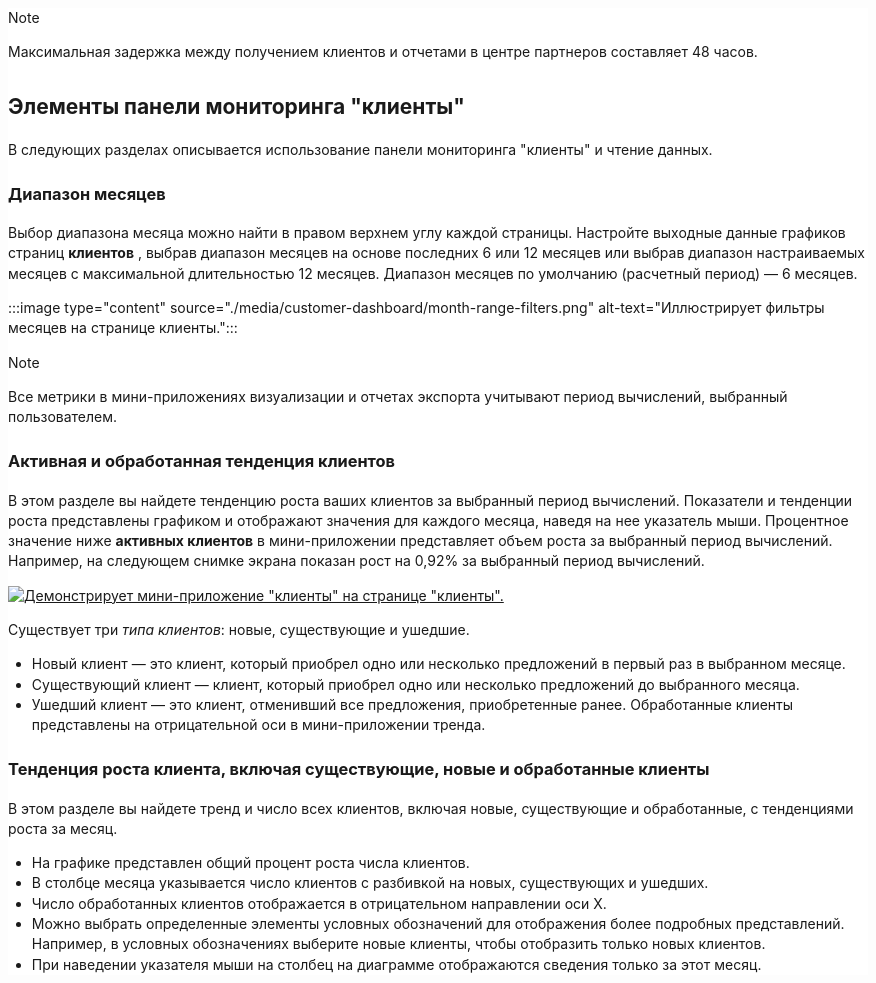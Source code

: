 > [!NOTE]
> Максимальная задержка между получением клиентов и отчетами в центре партнеров составляет 48 часов.

## <a name="elements-of-the-customers-dashboard"></a>Элементы панели мониторинга "клиенты"

В следующих разделах описывается использование панели мониторинга "клиенты" и чтение данных.

### <a name="month-range"></a>Диапазон месяцев

Выбор диапазона месяца можно найти в правом верхнем углу каждой страницы. Настройте выходные данные графиков страниц **клиентов** , выбрав диапазон месяцев на основе последних 6 или 12 месяцев или выбрав диапазон настраиваемых месяцев с максимальной длительностью 12 месяцев. Диапазон месяцев по умолчанию (расчетный период) — 6 месяцев.

:::image type="content" source="./media/customer-dashboard/month-range-filters.png" alt-text="Иллюстрирует фильтры месяцев на странице клиенты.":::

> [!NOTE]
> Все метрики в мини-приложениях визуализации и отчетах экспорта учитывают период вычислений, выбранный пользователем.

### <a name="active-and-churned-customers-trend"></a>Активная и обработанная тенденция клиентов

В этом разделе вы найдете тенденцию роста ваших клиентов за выбранный период вычислений. Показатели и тенденции роста представлены графиком и отображают значения для каждого месяца, наведя на нее указатель мыши. Процентное значение ниже **активных клиентов** в мини-приложении представляет объем роста за выбранный период вычислений. Например, на следующем снимке экрана показан рост на 0,92% за выбранный период вычислений.

[![Демонстрирует мини-приложение "клиенты" на странице "клиенты".](./media/customer-dashboard/customers-widget.png)](./media/customer-dashboard/customers-widget.png#lightbox)

Существует три _типа клиентов_: новые, существующие и ушедшие.

- Новый клиент — это клиент, который приобрел одно или несколько предложений в первый раз в выбранном месяце.
- Существующий клиент — клиент, который приобрел одно или несколько предложений до выбранного месяца.
- Ушедший клиент — это клиент, отменивший все предложения, приобретенные ранее. Обработанные клиенты представлены на отрицательной оси в мини-приложении тренда.

### <a name="customer-growth-trend-including-existing-new-and-churned-customers"></a>Тенденция роста клиента, включая существующие, новые и обработанные клиенты

В этом разделе вы найдете тренд и число всех клиентов, включая новые, существующие и обработанные, с тенденциями роста за месяц.

- На графике представлен общий процент роста числа клиентов.
- В столбце месяца указывается число клиентов с разбивкой на новых, существующих и ушедших.
- Число обработанных клиентов отображается в отрицательном направлении оси X.
- Можно выбрать определенные элементы условных обозначений для отображения более подробных представлений. Например, в условных обозначениях выберите новые клиенты, чтобы отобразить только новых клиентов.
- При наведении указателя мыши на столбец на диаграмме отображаются сведения только за этот месяц.
